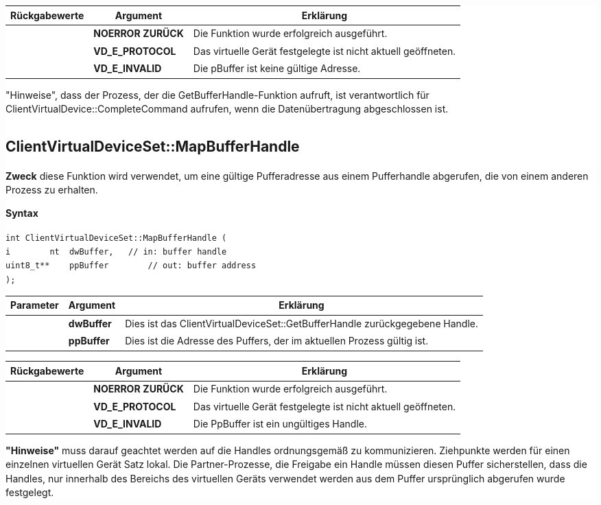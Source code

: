 | Rückgabewerte | Argument | Erklärung
| ----- | ----- | ------ |
| |**NOERROR ZURÜCK** |Die Funktion wurde erfolgreich ausgeführt.
| |**VD_E_PROTOCOL** |Das virtuelle Gerät festgelegte ist nicht aktuell geöffneten.
| |**VD_E_INVALID** |Die pBuffer ist keine gültige Adresse.
"Hinweise", dass der Prozess, der die GetBufferHandle-Funktion aufruft, ist verantwortlich für ClientVirtualDevice::CompleteCommand aufrufen, wenn die Datenübertragung abgeschlossen ist.

## <a name="clientvirtualdevicesetmapbufferhandle"></a>ClientVirtualDeviceSet::MapBufferHandle

**Zweck** diese Funktion wird verwendet, um eine gültige Pufferadresse aus einem Pufferhandle abgerufen, die von einem anderen Prozess zu erhalten. 

**Syntax** 

   ```
   int ClientVirtualDeviceSet::MapBufferHandle (
   i        nt  dwBuffer,   // in: buffer handle
   uint8_t**    ppBuffer        // out: buffer address
   );
   ```

| Parameter | Argument | Erklärung
| ----- | ----- | ------ |
| |**dwBuffer** |Dies ist das ClientVirtualDeviceSet::GetBufferHandle zurückgegebene Handle.
| |**ppBuffer** |Dies ist die Adresse des Puffers, der im aktuellen Prozess gültig ist.

| Rückgabewerte | Argument | Erklärung
| ----- | ----- | ------ |
| |**NOERROR ZURÜCK** |Die Funktion wurde erfolgreich ausgeführt.
| |**VD_E_PROTOCOL** |Das virtuelle Gerät festgelegte ist nicht aktuell geöffneten.
| |**VD_E_INVALID** |Die PpBuffer ist ein ungültiges Handle.

**"Hinweise"** muss darauf geachtet werden auf die Handles ordnungsgemäß zu kommunizieren. Ziehpunkte werden für einen einzelnen virtuellen Gerät Satz lokal. Die Partner-Prozesse, die Freigabe ein Handle müssen diesen Puffer sicherstellen, dass die Handles, nur innerhalb des Bereichs des virtuellen Geräts verwendet werden aus dem Puffer ursprünglich abgerufen wurde festgelegt.



